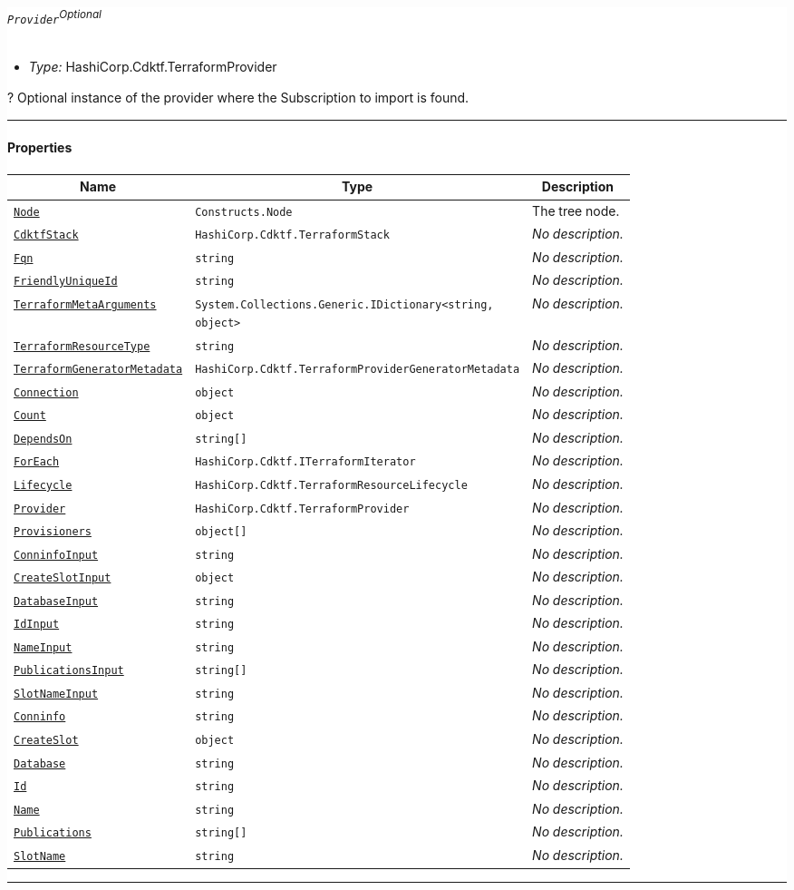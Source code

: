 ###### `Provider`<sup>Optional</sup> <a name="Provider" id="@cdktf/provider-postgresql.subscription.Subscription.generateConfigForImport.parameter.provider"></a>

- *Type:* HashiCorp.Cdktf.TerraformProvider

? Optional instance of the provider where the Subscription to import is found.

---

#### Properties <a name="Properties" id="Properties"></a>

| **Name** | **Type** | **Description** |
| --- | --- | --- |
| <code><a href="#@cdktf/provider-postgresql.subscription.Subscription.property.node">Node</a></code> | <code>Constructs.Node</code> | The tree node. |
| <code><a href="#@cdktf/provider-postgresql.subscription.Subscription.property.cdktfStack">CdktfStack</a></code> | <code>HashiCorp.Cdktf.TerraformStack</code> | *No description.* |
| <code><a href="#@cdktf/provider-postgresql.subscription.Subscription.property.fqn">Fqn</a></code> | <code>string</code> | *No description.* |
| <code><a href="#@cdktf/provider-postgresql.subscription.Subscription.property.friendlyUniqueId">FriendlyUniqueId</a></code> | <code>string</code> | *No description.* |
| <code><a href="#@cdktf/provider-postgresql.subscription.Subscription.property.terraformMetaArguments">TerraformMetaArguments</a></code> | <code>System.Collections.Generic.IDictionary<string, object></code> | *No description.* |
| <code><a href="#@cdktf/provider-postgresql.subscription.Subscription.property.terraformResourceType">TerraformResourceType</a></code> | <code>string</code> | *No description.* |
| <code><a href="#@cdktf/provider-postgresql.subscription.Subscription.property.terraformGeneratorMetadata">TerraformGeneratorMetadata</a></code> | <code>HashiCorp.Cdktf.TerraformProviderGeneratorMetadata</code> | *No description.* |
| <code><a href="#@cdktf/provider-postgresql.subscription.Subscription.property.connection">Connection</a></code> | <code>object</code> | *No description.* |
| <code><a href="#@cdktf/provider-postgresql.subscription.Subscription.property.count">Count</a></code> | <code>object</code> | *No description.* |
| <code><a href="#@cdktf/provider-postgresql.subscription.Subscription.property.dependsOn">DependsOn</a></code> | <code>string[]</code> | *No description.* |
| <code><a href="#@cdktf/provider-postgresql.subscription.Subscription.property.forEach">ForEach</a></code> | <code>HashiCorp.Cdktf.ITerraformIterator</code> | *No description.* |
| <code><a href="#@cdktf/provider-postgresql.subscription.Subscription.property.lifecycle">Lifecycle</a></code> | <code>HashiCorp.Cdktf.TerraformResourceLifecycle</code> | *No description.* |
| <code><a href="#@cdktf/provider-postgresql.subscription.Subscription.property.provider">Provider</a></code> | <code>HashiCorp.Cdktf.TerraformProvider</code> | *No description.* |
| <code><a href="#@cdktf/provider-postgresql.subscription.Subscription.property.provisioners">Provisioners</a></code> | <code>object[]</code> | *No description.* |
| <code><a href="#@cdktf/provider-postgresql.subscription.Subscription.property.conninfoInput">ConninfoInput</a></code> | <code>string</code> | *No description.* |
| <code><a href="#@cdktf/provider-postgresql.subscription.Subscription.property.createSlotInput">CreateSlotInput</a></code> | <code>object</code> | *No description.* |
| <code><a href="#@cdktf/provider-postgresql.subscription.Subscription.property.databaseInput">DatabaseInput</a></code> | <code>string</code> | *No description.* |
| <code><a href="#@cdktf/provider-postgresql.subscription.Subscription.property.idInput">IdInput</a></code> | <code>string</code> | *No description.* |
| <code><a href="#@cdktf/provider-postgresql.subscription.Subscription.property.nameInput">NameInput</a></code> | <code>string</code> | *No description.* |
| <code><a href="#@cdktf/provider-postgresql.subscription.Subscription.property.publicationsInput">PublicationsInput</a></code> | <code>string[]</code> | *No description.* |
| <code><a href="#@cdktf/provider-postgresql.subscription.Subscription.property.slotNameInput">SlotNameInput</a></code> | <code>string</code> | *No description.* |
| <code><a href="#@cdktf/provider-postgresql.subscription.Subscription.property.conninfo">Conninfo</a></code> | <code>string</code> | *No description.* |
| <code><a href="#@cdktf/provider-postgresql.subscription.Subscription.property.createSlot">CreateSlot</a></code> | <code>object</code> | *No description.* |
| <code><a href="#@cdktf/provider-postgresql.subscription.Subscription.property.database">Database</a></code> | <code>string</code> | *No description.* |
| <code><a href="#@cdktf/provider-postgresql.subscription.Subscription.property.id">Id</a></code> | <code>string</code> | *No description.* |
| <code><a href="#@cdktf/provider-postgresql.subscription.Subscription.property.name">Name</a></code> | <code>string</code> | *No description.* |
| <code><a href="#@cdktf/provider-postgresql.subscription.Subscription.property.publications">Publications</a></code> | <code>string[]</code> | *No description.* |
| <code><a href="#@cdktf/provider-postgresql.subscription.Subscription.property.slotName">SlotName</a></code> | <code>string</code> | *No description.* |

---